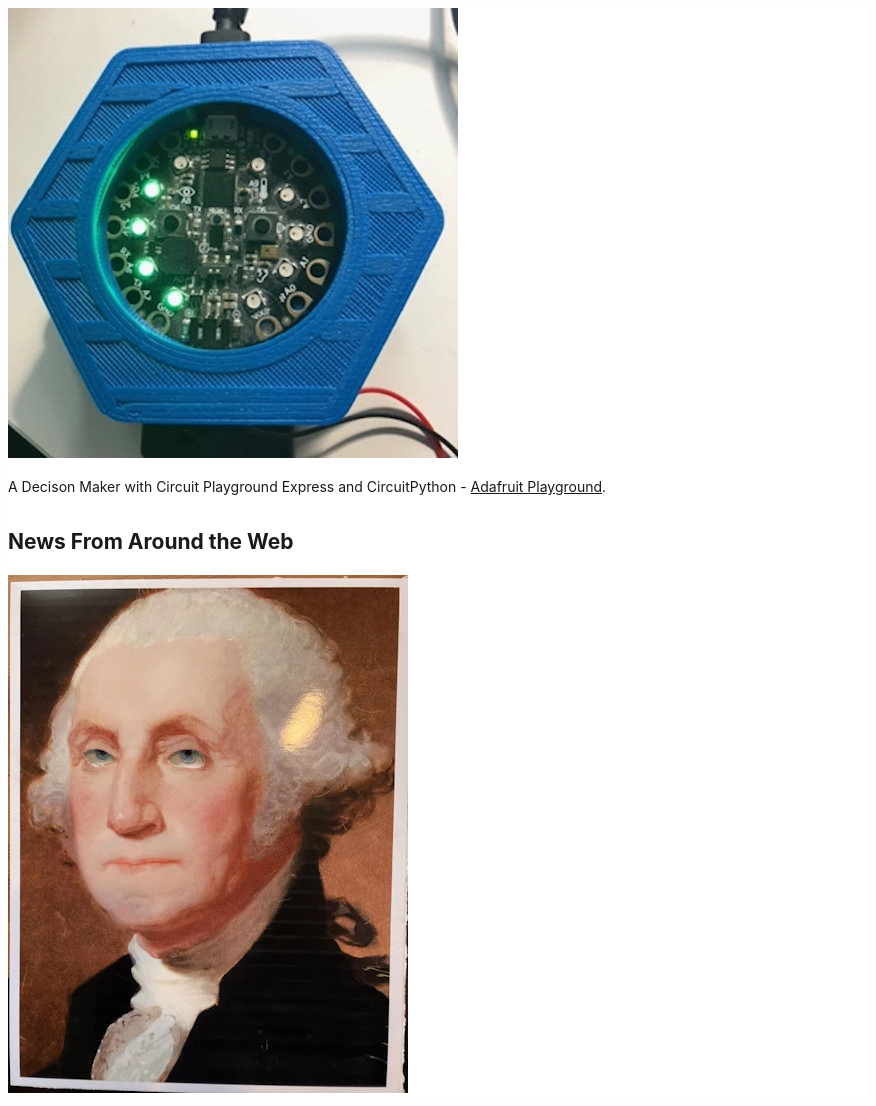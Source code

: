 [![Decison Maker!](../assets/20240805/20240805play1.jpg)](https://adafruit-playground.com/u/mrklingon/pages/decison-maker)

A Decison Maker with Circuit Playground Express and CircuitPython - [Adafruit Playground](https://adafruit-playground.com/u/mrklingon/pages/decison-maker).

## News From Around the Web

[![Eye-Following Portrait](../assets/20240805/20240805wa.jpg)](https://www.instructables.com/Eye-Following-Portrait/)
